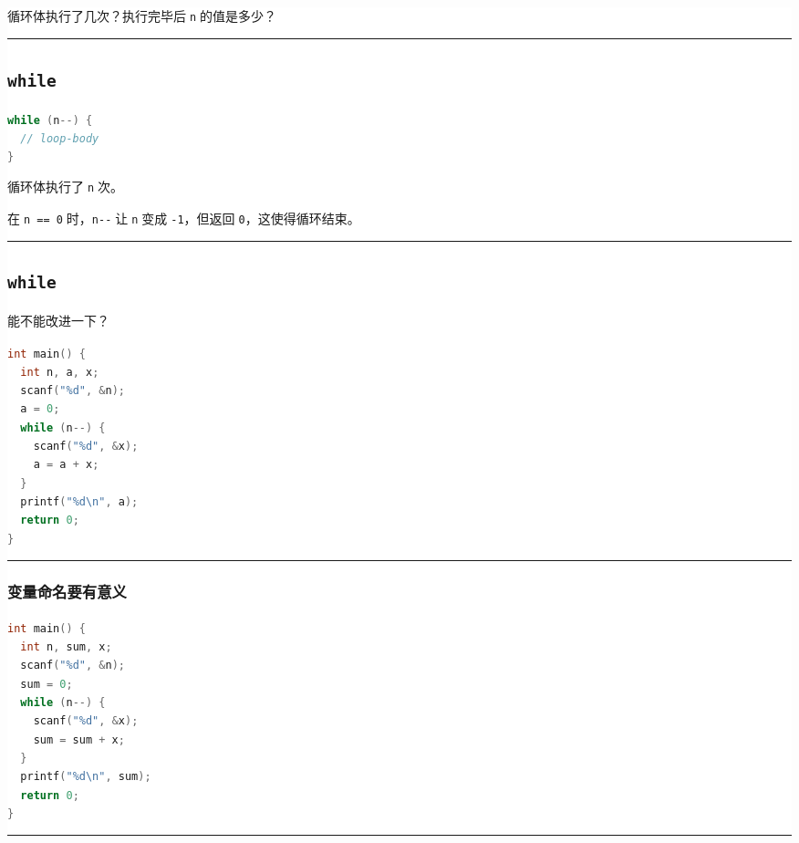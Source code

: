 循环体执行了几次？执行完毕后 `n` 的值是多少？

---

## `while`

```c
while (n--) {
  // loop-body
}
```

循环体执行了 `n` 次。

在 `n == 0` 时，`n--` 让 `n` 变成 `-1`，但返回 `0`，这使得循环结束。

---

## `while`

能不能改进一下？

```c
int main() {
  int n, a, x;
  scanf("%d", &n);
  a = 0;
  while (n--) {
    scanf("%d", &x);
    a = a + x;
  }
  printf("%d\n", a);
  return 0;
}
```

---

### 变量命名要有意义

```c
int main() {
  int n, sum, x;
  scanf("%d", &n);
  sum = 0;
  while (n--) {
    scanf("%d", &x);
    sum = sum + x;
  }
  printf("%d\n", sum);
  return 0;
}
```

---
